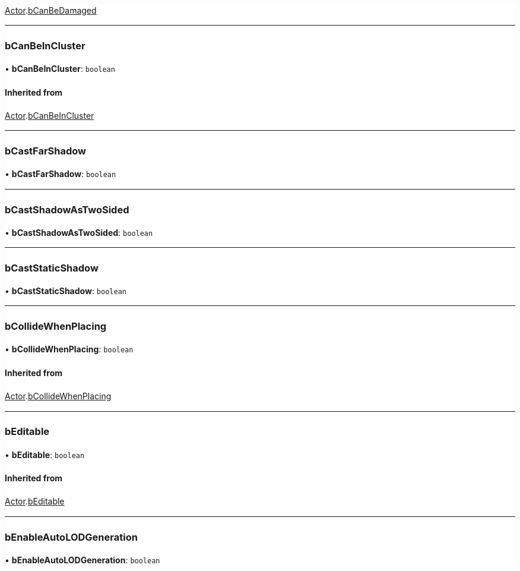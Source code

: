[Actor](ue_ue.Actor.md).[bCanBeDamaged](ue_ue.Actor.md#bcanbedamaged)

___

### bCanBeInCluster

• **bCanBeInCluster**: `boolean`

#### Inherited from

[Actor](ue_ue.Actor.md).[bCanBeInCluster](ue_ue.Actor.md#bcanbeincluster)

___

### bCastFarShadow

• **bCastFarShadow**: `boolean`

___

### bCastShadowAsTwoSided

• **bCastShadowAsTwoSided**: `boolean`

___

### bCastStaticShadow

• **bCastStaticShadow**: `boolean`

___

### bCollideWhenPlacing

• **bCollideWhenPlacing**: `boolean`

#### Inherited from

[Actor](ue_ue.Actor.md).[bCollideWhenPlacing](ue_ue.Actor.md#bcollidewhenplacing)

___

### bEditable

• **bEditable**: `boolean`

#### Inherited from

[Actor](ue_ue.Actor.md).[bEditable](ue_ue.Actor.md#beditable)

___

### bEnableAutoLODGeneration

• **bEnableAutoLODGeneration**: `boolean`
